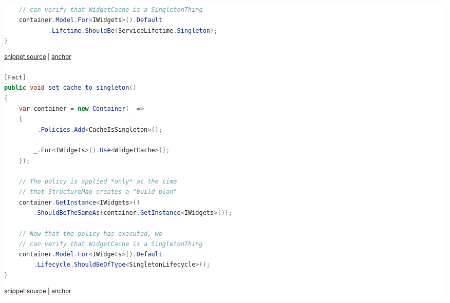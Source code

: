 ```cs
    // can verify that WidgetCache is a SingletonThing
    container.Model.For<IWidgets>().Default
            .Lifetime.ShouldBe(ServiceLifetime.Singleton);
}
```
<sup><a href='https://github.com/JasperFx/lamar/blob/master/src/Lamar.Testing/IoC/Acceptance/custom_policies.cs#L211-L233' title='Snippet source file'>snippet source</a> | <a href='#snippet-sample_set_cache_to_singleton' title='Start of snippet'>anchor</a></sup>
<a id='snippet-sample_set_cache_to_singleton-1'></a>
```cs
[Fact]
public void set_cache_to_singleton()
{
    var container = new Container(_ =>
    {
        _.Policies.Add<CacheIsSingleton>();

        _.For<IWidgets>().Use<WidgetCache>();
    });

    // The policy is applied *only* at the time
    // that StructureMap creates a "build plan"
    container.GetInstance<IWidgets>()
        .ShouldBeTheSameAs(container.GetInstance<IWidgets>());

    // Now that the policy has executed, we
    // can verify that WidgetCache is a SingletonThing
    container.Model.For<IWidgets>().Default
        .Lifecycle.ShouldBeOfType<SingletonLifecycle>();
}
```
<sup><a href='https://github.com/JasperFx/lamar/blob/master/src/StructureMap.Testing/Acceptance/custom_policies.cs#L204-L226' title='Snippet source file'>snippet source</a> | <a href='#snippet-sample_set_cache_to_singleton-1' title='Start of snippet'>anchor</a></sup>

